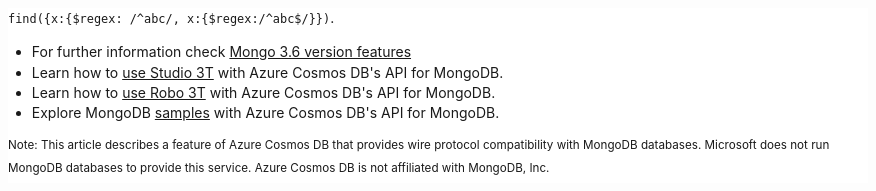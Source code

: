```find({x:{$regex: /^abc/, x:{$regex:/^abc$/}})```.

- For further information check [Mongo 3.6 version features](https://devblogs.microsoft.com/cosmosdb/azure-cosmos-dbs-api-for-mongodb-now-supports-server-version-3-6/)
- Learn how to [use Studio 3T](mongodb-mongochef.md) with Azure Cosmos DB's API for MongoDB.
- Learn how to [use Robo 3T](mongodb-robomongo.md) with Azure Cosmos DB's API for MongoDB.
- Explore MongoDB [samples](mongodb-samples.md) with Azure Cosmos DB's API for MongoDB.

<sup>Note: This article describes a feature of Azure Cosmos DB that provides wire protocol compatibility with MongoDB databases. Microsoft does not run MongoDB databases to provide this service. Azure Cosmos DB is not affiliated with MongoDB, Inc.</sup>
